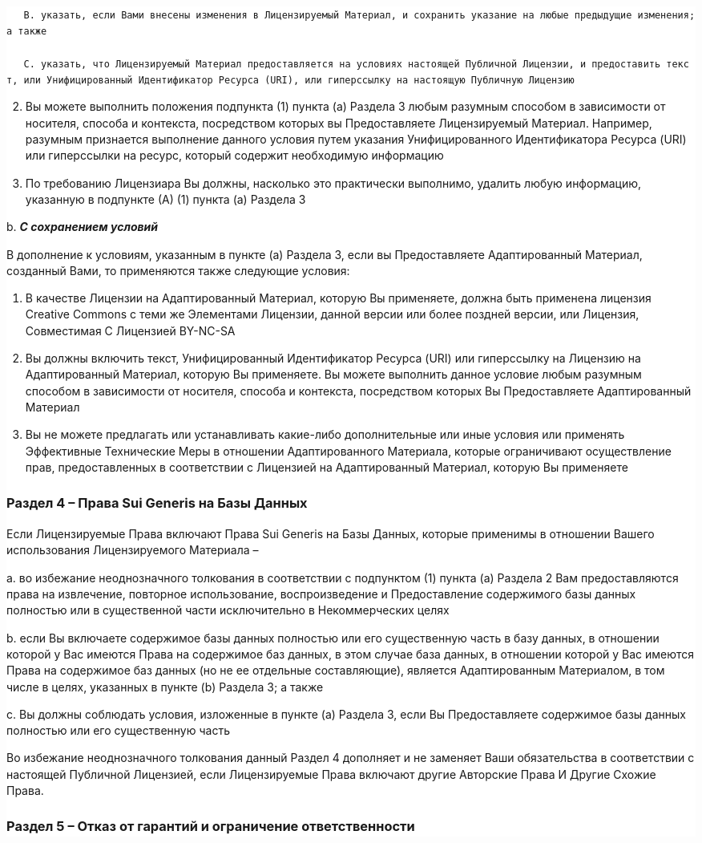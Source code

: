        B. указать, если Вами внесены изменения в Лицензируемый Материал, и сохранить указание на любые предыдущие изменения; а также

       C. указать, что Лицензируемый Материал предоставляется на условиях настоящей Публичной Лицензии, и предоставить текст, или Унифицированный Идентификатор Ресурса (URI), или гиперссылку на настоящую Публичную Лицензию

   2. Вы можете выполнить положения подпункта (1) пункта (а) Раздела 3 любым разумным способом в зависимости от носителя, способа и контекста, посредством которых вы Предоставляете Лицензируемый Материал. Например, разумным признается выполнение данного условия путем указания Унифицированного Идентификатора Ресурса (URI) или гиперссылки на ресурс, который содержит необходимую информацию

   3. По требованию Лицензиара Вы должны, насколько это практически выполнимо, удалить любую информацию, указанную в подпункте (А) (1) пункта (а) Раздела 3

b. ___С сохранением условий___

В дополнение к условиям, указанным в пункте (а) Раздела 3, если вы Предоставляете Адаптированный Материал, созданный Вами, то применяются также следующие условия:

1. В качестве Лицензии на Адаптированный Материал, которую Вы применяете, должна быть применена лицензия Creative Commons с теми же Элементами Лицензии, данной версии или более поздней версии, или Лицензия, Совместимая С Лицензией BY-NC-SA

2. Вы должны включить текст, Унифицированный Идентификатор Ресурса (URI) или гиперссылку на Лицензию на Адаптированный Материал, которую Вы применяете. Вы можете выполнить данное условие любым разумным способом в зависимости от носителя, способа и контекста, посредством которых Вы Предоставляете Адаптированный Материал

3. Вы не можете предлагать или устанавливать какие-либо дополнительные или иные условия или применять Эффективные Технические Меры в отношении Адаптированного Материала, которые ограничивают осуществление прав, предоставленных в соответствии с Лицензией на Адаптированный Материал, которую Вы применяете

### Раздел 4 – Права Sui Generis на Базы Данных

Если Лицензируемые Права включают Права Sui Generis на Базы Данных, которые применимы в отношении Вашего использования Лицензируемого Материала –

a. во избежание неоднозначного толкования в соответствии с подпунктом (1) пункта (а) Раздела 2 Вам предоставляются права на извлечение, повторное использование, воспроизведение и Предоставление содержимого базы данных полностью или в существенной части исключительно в Некоммерческих целях

b. если Вы включаете содержимое базы данных полностью или его существенную часть в базу данных, в отношении которой у Вас имеются Права на содержимое баз данных, в этом случае база данных, в отношении которой у Вас имеются Права на содержимое баз данных (но не ее отдельные составляющие), является Адаптированным Материалом, в том числе в целях, указанных в пункте (b) Раздела 3; а также

c. Вы должны соблюдать условия, изложенные в пункте (а) Раздела 3, если Вы Предоставляете содержимое базы данных полностью или его существенную часть

Во избежание неоднозначного толкования данный Раздел 4 дополняет и не заменяет Ваши обязательства в соответствии с настоящей Публичной Лицензией, если Лицензируемые Права включают другие Авторские Права И Другие Схожие Права. 

### Раздел 5 – Отказ от гарантий и ограничение ответственности
